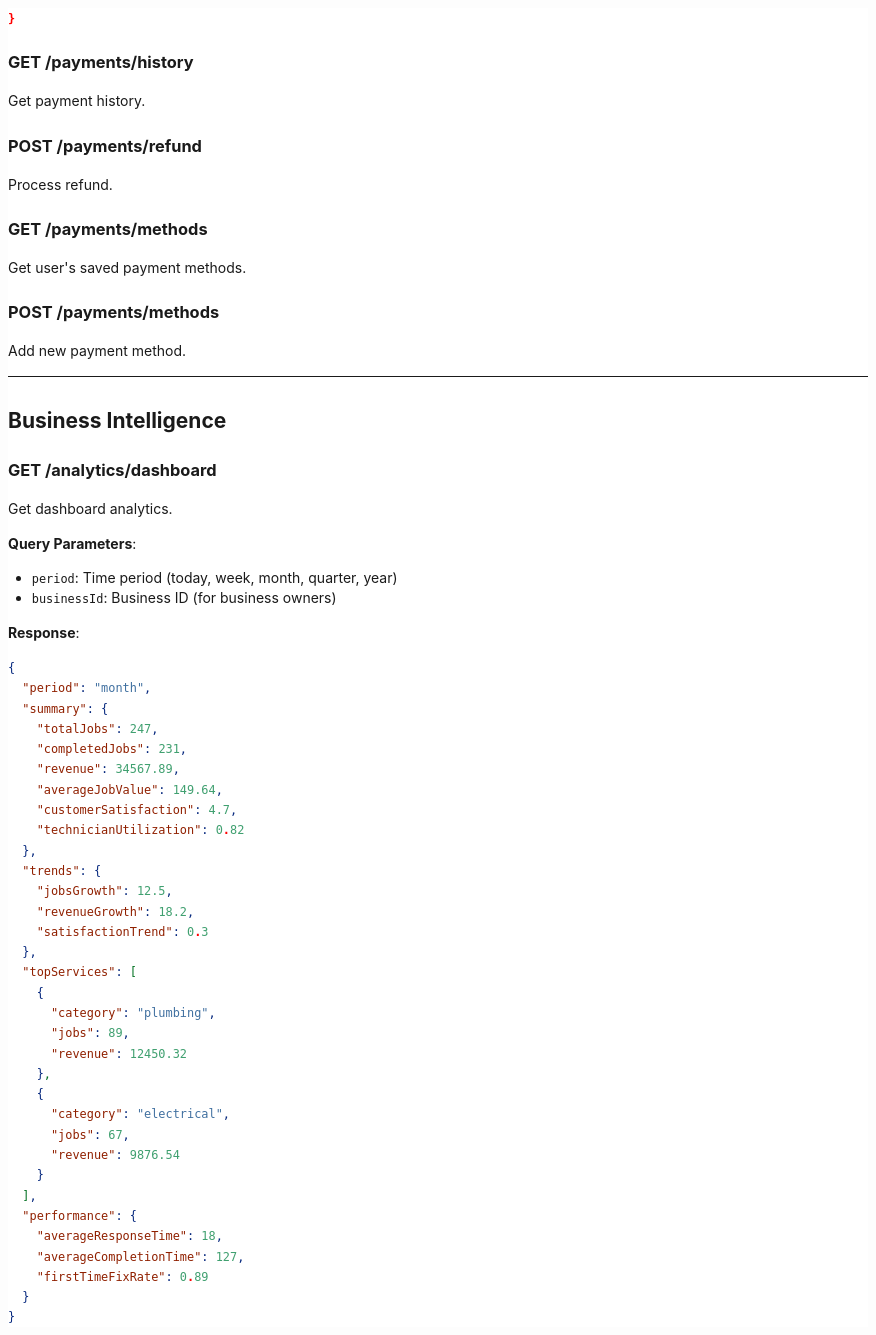 ```json
}
```

### GET /payments/history
Get payment history.

### POST /payments/refund
Process refund.

### GET /payments/methods
Get user's saved payment methods.

### POST /payments/methods
Add new payment method.

---

## Business Intelligence

### GET /analytics/dashboard
Get dashboard analytics.

**Query Parameters**:
- `period`: Time period (today, week, month, quarter, year)
- `businessId`: Business ID (for business owners)

**Response**:
```json
{
  "period": "month",
  "summary": {
    "totalJobs": 247,
    "completedJobs": 231,
    "revenue": 34567.89,
    "averageJobValue": 149.64,
    "customerSatisfaction": 4.7,
    "technicianUtilization": 0.82
  },
  "trends": {
    "jobsGrowth": 12.5,
    "revenueGrowth": 18.2,
    "satisfactionTrend": 0.3
  },
  "topServices": [
    {
      "category": "plumbing",
      "jobs": 89,
      "revenue": 12450.32
    },
    {
      "category": "electrical", 
      "jobs": 67,
      "revenue": 9876.54
    }
  ],
  "performance": {
    "averageResponseTime": 18,
    "averageCompletionTime": 127,
    "firstTimeFixRate": 0.89
  }
}
```
